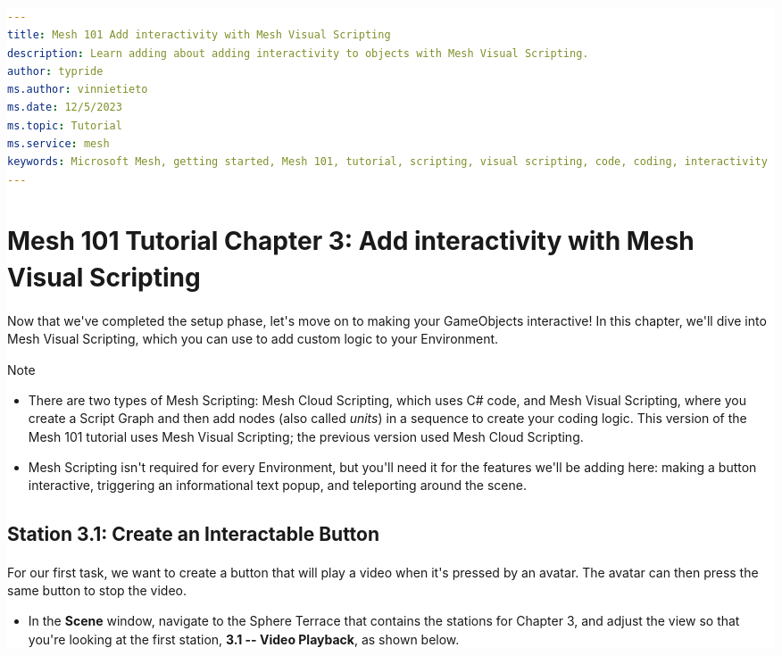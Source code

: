 ```yaml
---
title: Mesh 101 Add interactivity with Mesh Visual Scripting
description: Learn adding about adding interactivity to objects with Mesh Visual Scripting.
author: typride
ms.author: vinnietieto
ms.date: 12/5/2023
ms.topic: Tutorial
ms.service: mesh
keywords: Microsoft Mesh, getting started, Mesh 101, tutorial, scripting, visual scripting, code, coding, interactivity
---
```


# Mesh 101 Tutorial Chapter 3: Add interactivity with Mesh Visual Scripting

Now that we've completed the setup phase, let's move on to making your GameObjects interactive! In this chapter, we'll dive into Mesh Visual Scripting, which you can use to add custom logic to your Environment.

> [!NOTE]
>
> - There are two types of Mesh Scripting: Mesh Cloud Scripting, which uses C# code, and Mesh Visual Scripting, where you create a Script Graph and then add nodes (also called *units*) in a sequence to create your coding logic. This version of the Mesh 101 tutorial uses Mesh Visual Scripting; the previous version used Mesh Cloud Scripting.
>
> - Mesh Scripting isn't required for every Environment, but you'll need it for the features we'll be adding here: making a button interactive, triggering an informational text popup, and teleporting around the scene.

## Station 3.1: Create an Interactable Button

For our first task, we want to create a button that will play a video
when it's pressed by an avatar. The avatar can then press the same button to stop the video.

- In the **Scene** window, navigate to the Sphere Terrace that
    contains the stations for Chapter 3, and adjust the view so that
    you're looking at the first station, **3.1 -- Video Playback**, as
    shown below.

